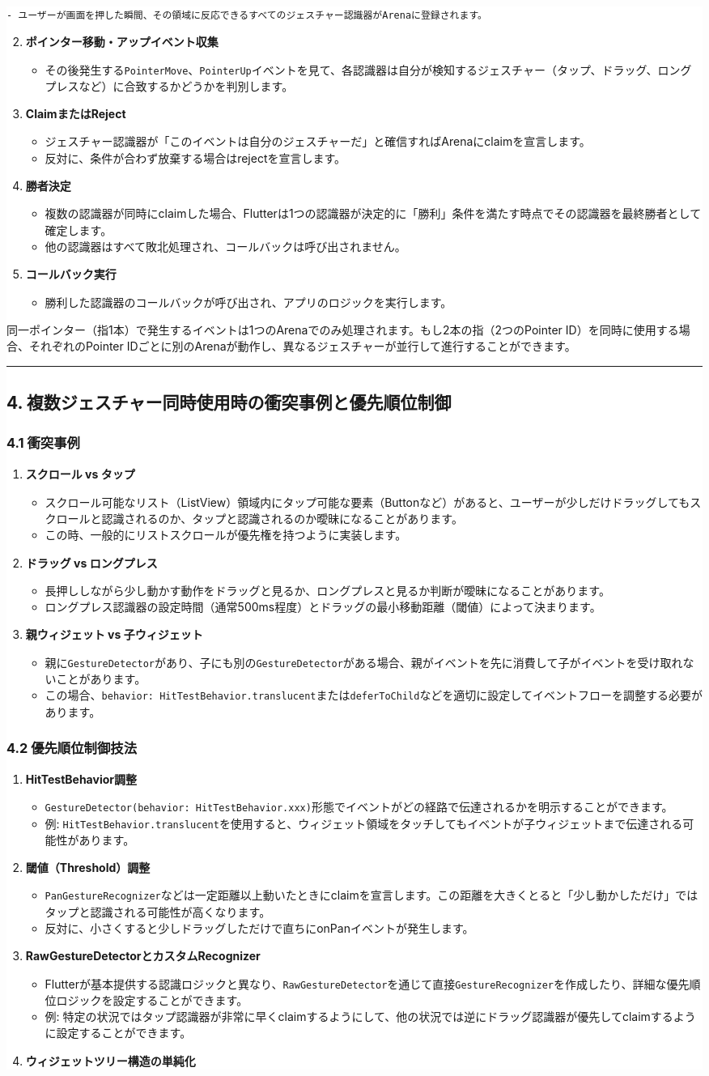     - ユーザーが画面を押した瞬間、その領域に反応できるすべてのジェスチャー認識器がArenaに登録されます。
    
2. **ポインター移動・アップイベント収集**
    
    - その後発生する`PointerMove`、`PointerUp`イベントを見て、各認識器は自分が検知するジェスチャー（タップ、ドラッグ、ロングプレスなど）に合致するかどうかを判別します。

3. **ClaimまたはReject**
    
    - ジェスチャー認識器が「このイベントは自分のジェスチャーだ」と確信すればArenaにclaimを宣言します。
    - 反対に、条件が合わず放棄する場合はrejectを宣言します。

4. **勝者決定**
    
    - 複数の認識器が同時にclaimした場合、Flutterは1つの認識器が決定的に「勝利」条件を満たす時点でその認識器を最終勝者として確定します。
    - 他の認識器はすべて敗北処理され、コールバックは呼び出されません。

5. **コールバック実行**
    
    - 勝利した認識器のコールバックが呼び出され、アプリのロジックを実行します。

同一ポインター（指1本）で発生するイベントは1つのArenaでのみ処理されます。もし2本の指（2つのPointer ID）を同時に使用する場合、それぞれのPointer IDごとに別のArenaが動作し、異なるジェスチャーが並行して進行することができます。

---

## 4. 複数ジェスチャー同時使用時の衝突事例と優先順位制御

### 4.1 衝突事例

1. **スクロール vs タップ**
    
    - スクロール可能なリスト（ListView）領域内にタップ可能な要素（Buttonなど）があると、ユーザーが少しだけドラッグしてもスクロールと認識されるのか、タップと認識されるのか曖昧になることがあります。
    - この時、一般的にリストスクロールが優先権を持つように実装します。
2. **ドラッグ vs ロングプレス**
    
    - 長押ししながら少し動かす動作をドラッグと見るか、ロングプレスと見るか判断が曖昧になることがあります。
    - ロングプレス認識器の設定時間（通常500ms程度）とドラッグの最小移動距離（閾値）によって決まります。
3. **親ウィジェット vs 子ウィジェット**
    
    - 親に`GestureDetector`があり、子にも別の`GestureDetector`がある場合、親がイベントを先に消費して子がイベントを受け取れないことがあります。
    - この場合、`behavior: HitTestBehavior.translucent`または`deferToChild`などを適切に設定してイベントフローを調整する必要があります。

### 4.2 優先順位制御技法

1. **HitTestBehavior調整**
    
    - `GestureDetector(behavior: HitTestBehavior.xxx)`形態でイベントがどの経路で伝達されるかを明示することができます。
    - 例: `HitTestBehavior.translucent`を使用すると、ウィジェット領域をタッチしてもイベントが子ウィジェットまで伝達される可能性があります。
2. **閾値（Threshold）調整**
    
    - `PanGestureRecognizer`などは一定距離以上動いたときにclaimを宣言します。この距離を大きくとると「少し動かしただけ」ではタップと認識される可能性が高くなります。
    - 反対に、小さくすると少しドラッグしただけで直ちにonPanイベントが発生します。
3. **RawGestureDetectorとカスタムRecognizer**
    
    - Flutterが基本提供する認識ロジックと異なり、`RawGestureDetector`を通じて直接`GestureRecognizer`を作成したり、詳細な優先順位ロジックを設定することができます。
    - 例: 特定の状況ではタップ認識器が非常に早くclaimするようにして、他の状況では逆にドラッグ認識器が優先してclaimするように設定することができます。
4. **ウィジェットツリー構造の単純化**
    